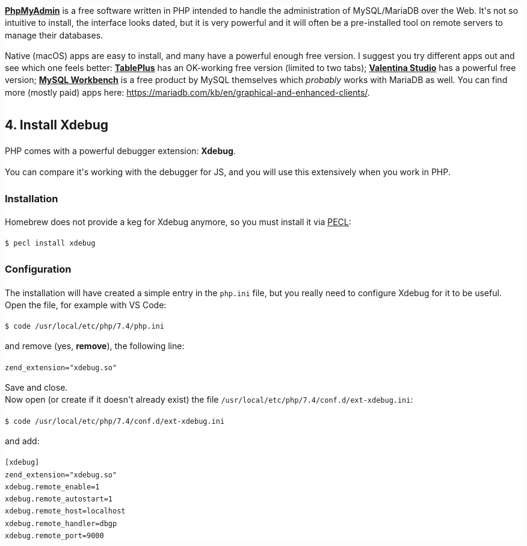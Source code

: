 [**PhpMyAdmin**](https://www.phpmyadmin.net/) is a free software written in PHP intended to handle the administration of MySQL/MariaDB over the Web. It's not so intuitive to install, the interface looks dated, but it is very powerful and it will often be a pre-installed tool on remote servers to manage their databases.

Native (macOS) apps are easy to install, and many have a powerful enough free version. I suggest you try different apps out and see which one feels better: [**TablePlus**](https://www.tableplus.io/) has an OK-working free version (limited to two tabs); [**Valentina Studio**](https://valentina-db.com) has a powerful free version; [**MySQL Workbench**](https://www.mysql.com/products/workbench/) is a free product by MySQL themselves which _probably_ works with MariaDB as well. You can find more (mostly paid) apps here: https://mariadb.com/kb/en/graphical-and-enhanced-clients/.

## 4. Install Xdebug

PHP comes with a powerful debugger extension: **Xdebug**.

You can compare it's working with the debugger for JS, and you will use this extensively when you work in PHP.

### Installation

Homebrew does not provide a keg for Xdebug anymore, so you must install it via [PECL](https://pecl.php.net/):

```
$ pecl install xdebug
```

### Configuration

The installation will have created a simple entry in the `php.ini` file, but you really need to configure Xdebug for it to be useful. Open the file, for example with VS Code:

```
$ code /usr/local/etc/php/7.4/php.ini
```

and remove (yes, **remove**), the following line:

```
zend_extension="xdebug.so"
```

Save and close.  
Now open (or create if it doesn't already exist) the file `/usr/local/etc/php/7.4/conf.d/ext-xdebug.ini`:

```
$ code /usr/local/etc/php/7.4/conf.d/ext-xdebug.ini
```

and add:

```
[xdebug]
zend_extension="xdebug.so"
xdebug.remote_enable=1
xdebug.remote_autostart=1
xdebug.remote_host=localhost
xdebug.remote_handler=dbgp
xdebug.remote_port=9000
```
